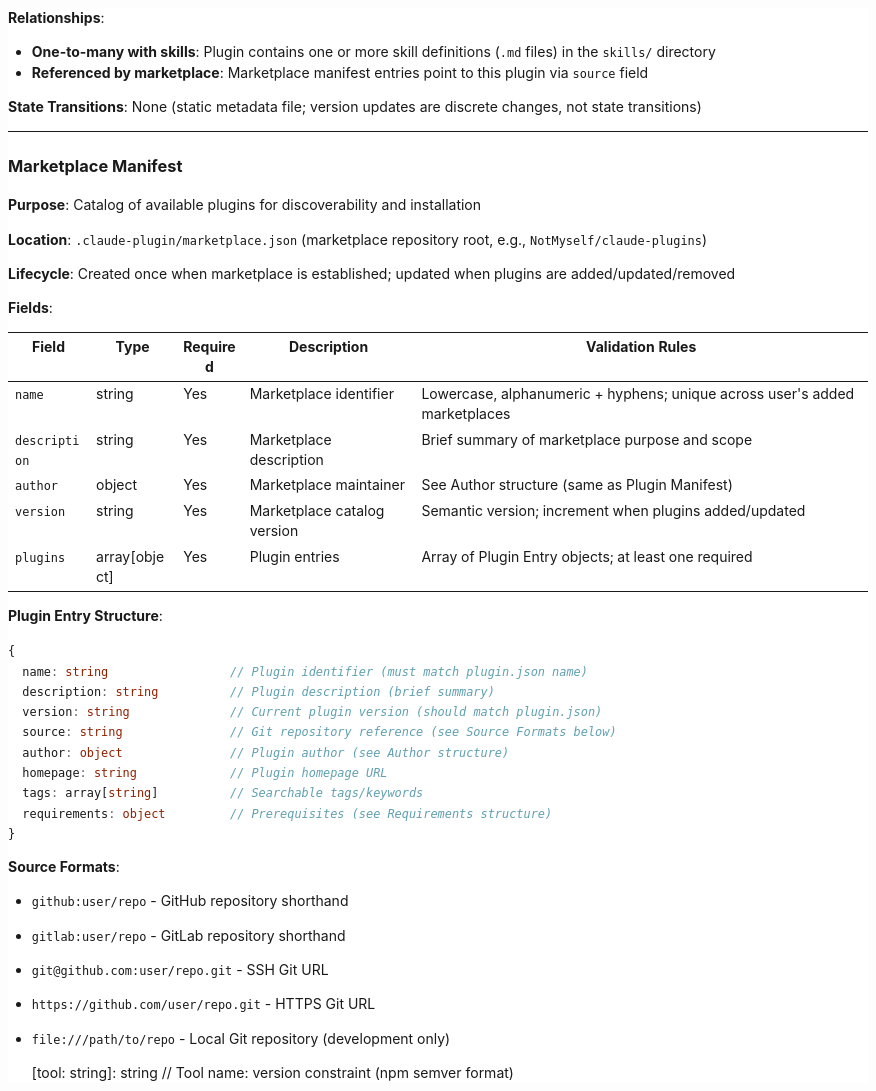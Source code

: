 **Relationships**:
- **One-to-many with skills**: Plugin contains one or more skill definitions (`.md` files) in the `skills/` directory
- **Referenced by marketplace**: Marketplace manifest entries point to this plugin via `source` field

**State Transitions**: None (static metadata file; version updates are discrete changes, not state transitions)

---

### Marketplace Manifest

**Purpose**: Catalog of available plugins for discoverability and installation

**Location**: `.claude-plugin/marketplace.json` (marketplace repository root, e.g., `NotMyself/claude-plugins`)

**Lifecycle**: Created once when marketplace is established; updated when plugins are added/updated/removed

**Fields**:

| Field | Type | Required | Description | Validation Rules |
|-------|------|----------|-------------|------------------|
| `name` | string | Yes | Marketplace identifier | Lowercase, alphanumeric + hyphens; unique across user's added marketplaces |
| `description` | string | Yes | Marketplace description | Brief summary of marketplace purpose and scope |
| `author` | object | Yes | Marketplace maintainer | See Author structure (same as Plugin Manifest) |
| `version` | string | Yes | Marketplace catalog version | Semantic version; increment when plugins added/updated |
| `plugins` | array[object] | Yes | Plugin entries | Array of Plugin Entry objects; at least one required |

**Plugin Entry Structure**:
```typescript
{
  name: string                 // Plugin identifier (must match plugin.json name)
  description: string          // Plugin description (brief summary)
  version: string              // Current plugin version (should match plugin.json)
  source: string               // Git repository reference (see Source Formats below)
  author: object               // Plugin author (see Author structure)
  homepage: string             // Plugin homepage URL
  tags: array[string]          // Searchable tags/keywords
  requirements: object         // Prerequisites (see Requirements structure)
}
```

**Source Formats**:
- `github:user/repo` - GitHub repository shorthand
- `gitlab:user/repo` - GitLab repository shorthand
- `git@github.com:user/repo.git` - SSH Git URL
- `https://github.com/user/repo.git` - HTTPS Git URL
- `file:///path/to/repo` - Local Git repository (development only)


  [tool: string]: string    // Tool name: version constraint (npm semver format)